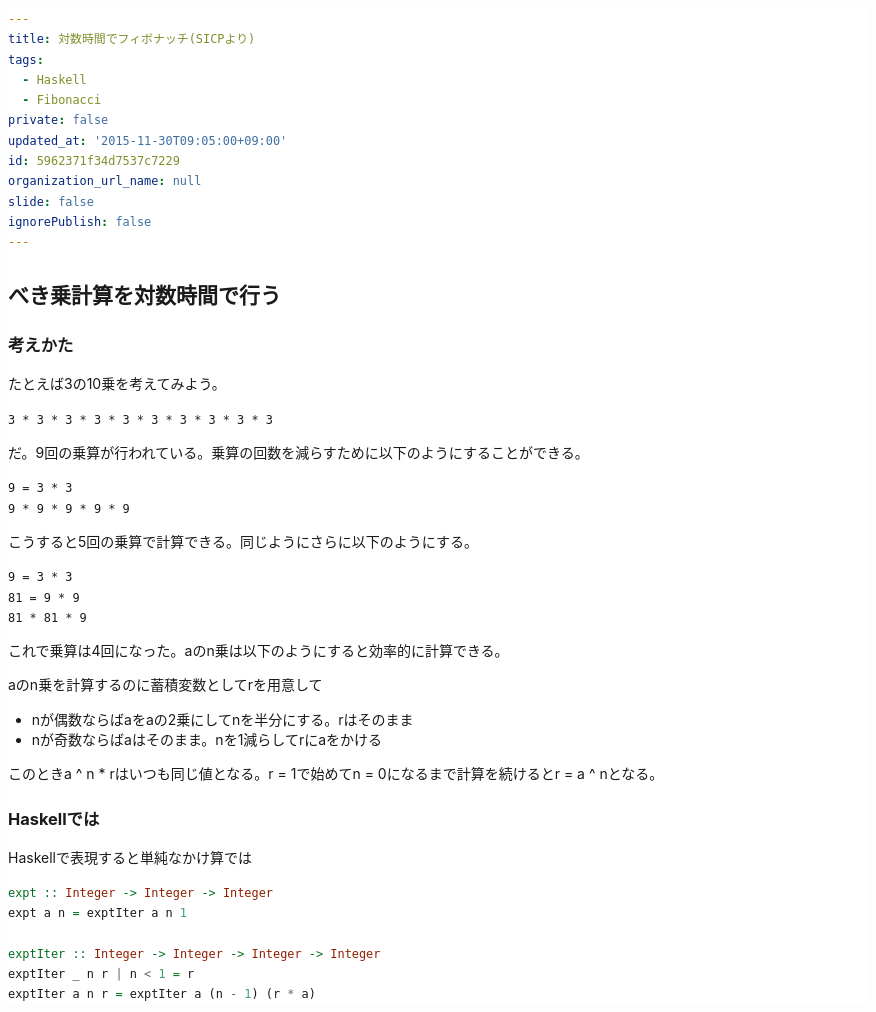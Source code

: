 ```yaml
---
title: 対数時間でフィボナッチ(SICPより)
tags:
  - Haskell
  - Fibonacci
private: false
updated_at: '2015-11-30T09:05:00+09:00'
id: 5962371f34d7537c7229
organization_url_name: null
slide: false
ignorePublish: false
---
```

べき乗計算を対数時間で行う
-----------------------

### 考えかた

たとえば3の10乗を考えてみよう。

    3 * 3 * 3 * 3 * 3 * 3 * 3 * 3 * 3 * 3

だ。9回の乗算が行われている。乗算の回数を減らすために以下のようにすることができる。

    9 = 3 * 3
    9 * 9 * 9 * 9 * 9

こうすると5回の乗算で計算できる。同じようにさらに以下のようにする。

    9 = 3 * 3
    81 = 9 * 9
    81 * 81 * 9

これで乗算は4回になった。aのn乗は以下のようにすると効率的に計算できる。

aのn乗を計算するのに蓄積変数としてrを用意して

* nが偶数ならばaをaの2乗にしてnを半分にする。rはそのまま
* nが奇数ならばaはそのまま。nを1減らしてrにaをかける

このときa ^ n * rはいつも同じ値となる。r = 1で始めてn = 0になるまで計算を続けるとr = a ^ nとなる。

### Haskellでは

Haskellで表現すると単純なかけ算では

```hs
expt :: Integer -> Integer -> Integer
expt a n = exptIter a n 1

exptIter :: Integer -> Integer -> Integer -> Integer
exptIter _ n r | n < 1 = r
exptIter a n r = exptIter a (n - 1) (r * a)
```

